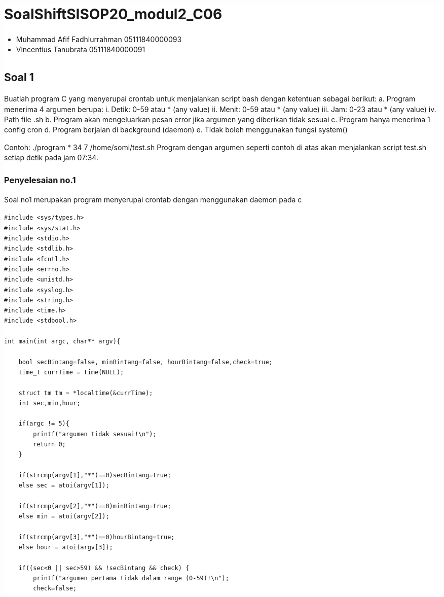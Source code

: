 # SoalShiftSISOP20_modul2_C06
- Muhammad Afif Fadhlurrahman 05111840000093
- Vincentius Tanubrata 05111840000091

## Soal 1
Buatlah program C yang menyerupai crontab untuk menjalankan script bash dengan
ketentuan sebagai berikut:
a. Program menerima 4 argumen berupa:
i. Detik: 0-59 atau * (any value)
ii. Menit: 0-59 atau * (any value)
iii. Jam: 0-23 atau * (any value)
iv. Path file .sh
b. Program akan mengeluarkan pesan error jika argumen yang diberikan tidak
sesuai
c. Program hanya menerima 1 config cron
d. Program berjalan di background (daemon)
e. Tidak boleh menggunakan fungsi system()

Contoh: ./program \* 34 7 /home/somi/test.sh
Program dengan argumen seperti contoh di atas akan menjalankan script test.sh setiap
detik pada jam 07:34.

### Penyelesaian no.1 
Soal no1 merupakan program menyerupai crontab dengan menggunakan daemon pada c
```
#include <sys/types.h>
#include <sys/stat.h>
#include <stdio.h>
#include <stdlib.h>
#include <fcntl.h>
#include <errno.h>
#include <unistd.h>
#include <syslog.h>
#include <string.h>
#include <time.h>
#include <stdbool.h>

int main(int argc, char** argv){

    bool secBintang=false, minBintang=false, hourBintang=false,check=true;
    time_t currTime = time(NULL);

    struct tm tm = *localtime(&currTime);
    int sec,min,hour;

    if(argc != 5){
        printf("argumen tidak sesuai!\n");
        return 0;
    } 

    if(strcmp(argv[1],"*")==0)secBintang=true;
    else sec = atoi(argv[1]);

    if(strcmp(argv[2],"*")==0)minBintang=true;
    else min = atoi(argv[2]);

    if(strcmp(argv[3],"*")==0)hourBintang=true;
    else hour = atoi(argv[3]);

    if((sec<0 || sec>59) && !secBintang && check) {
        printf("argumen pertama tidak dalam range (0-59)!\n");
        check=false;
```